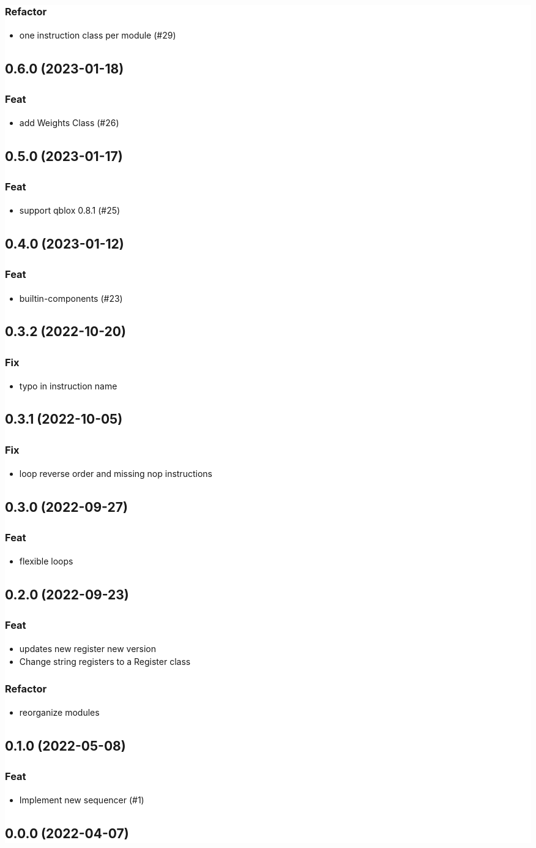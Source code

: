 ### Refactor

- one instruction class per module (#29)

## 0.6.0 (2023-01-18)

### Feat

- add Weights Class (#26)

## 0.5.0 (2023-01-17)

### Feat

- support qblox 0.8.1 (#25)

## 0.4.0 (2023-01-12)

### Feat

- builtin-components (#23)

## 0.3.2 (2022-10-20)

### Fix

- typo in instruction name

## 0.3.1 (2022-10-05)

### Fix

- loop reverse order and missing nop instructions

## 0.3.0 (2022-09-27)

### Feat

- flexible loops

## 0.2.0 (2022-09-23)

### Feat

- updates new register new version
- Change string registers to a Register class

### Refactor

- reorganize modules

## 0.1.0 (2022-05-08)

### Feat

- Implement new sequencer (#1)

## 0.0.0 (2022-04-07)
